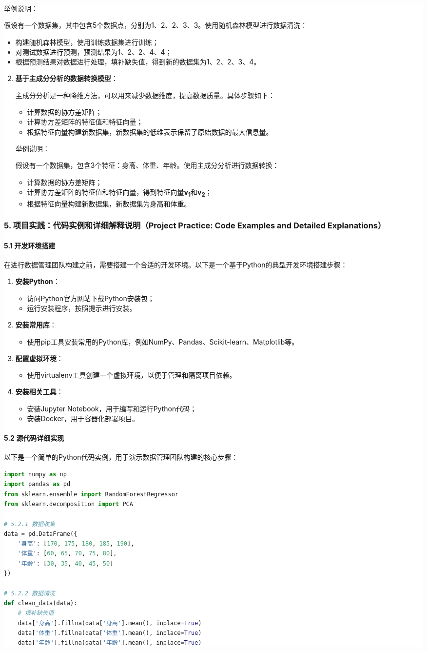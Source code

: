    举例说明：

   假设有一个数据集，其中包含5个数据点，分别为1、2、2、3、3。使用随机森林模型进行数据清洗：

   - 构建随机森林模型，使用训练数据集进行训练；
   - 对测试数据进行预测，预测结果为1、2、2、4、4；
   - 根据预测结果对数据进行处理，填补缺失值，得到新的数据集为1、2、2、3、4。

2. **基于主成分分析的数据转换模型**：

   主成分分析是一种降维方法，可以用来减少数据维度，提高数据质量。具体步骤如下：

   - 计算数据的协方差矩阵；
   - 计算协方差矩阵的特征值和特征向量；
   - 根据特征向量构建新数据集，新数据集的低维表示保留了原始数据的最大信息量。

   举例说明：

   假设有一个数据集，包含3个特征：身高、体重、年龄。使用主成分分析进行数据转换：

   - 计算数据的协方差矩阵；
   - 计算协方差矩阵的特征值和特征向量，得到特征向量$\mathbf{v_1}$和$\mathbf{v_2}$；
   - 根据特征向量构建新数据集，新数据集为身高和体重。

### **5. 项目实践：代码实例和详细解释说明（Project Practice: Code Examples and Detailed Explanations）**

#### 5.1 开发环境搭建

在进行数据管理团队构建之前，需要搭建一个合适的开发环境。以下是一个基于Python的典型开发环境搭建步骤：

1. **安装Python**：

   - 访问Python官方网站下载Python安装包；
   - 运行安装程序，按照提示进行安装。

2. **安装常用库**：

   - 使用pip工具安装常用的Python库，例如NumPy、Pandas、Scikit-learn、Matplotlib等。

3. **配置虚拟环境**：

   - 使用virtualenv工具创建一个虚拟环境，以便于管理和隔离项目依赖。

4. **安装相关工具**：

   - 安装Jupyter Notebook，用于编写和运行Python代码；
   - 安装Docker，用于容器化部署项目。

#### 5.2 源代码详细实现

以下是一个简单的Python代码实例，用于演示数据管理团队构建的核心步骤：

```python
import numpy as np
import pandas as pd
from sklearn.ensemble import RandomForestRegressor
from sklearn.decomposition import PCA

# 5.2.1 数据收集
data = pd.DataFrame({
    '身高': [170, 175, 180, 185, 190],
    '体重': [60, 65, 70, 75, 80],
    '年龄': [30, 35, 40, 45, 50]
})

# 5.2.2 数据清洗
def clean_data(data):
    # 填补缺失值
    data['身高'].fillna(data['身高'].mean(), inplace=True)
    data['体重'].fillna(data['体重'].mean(), inplace=True)
    data['年龄'].fillna(data['年龄'].mean(), inplace=True)
```